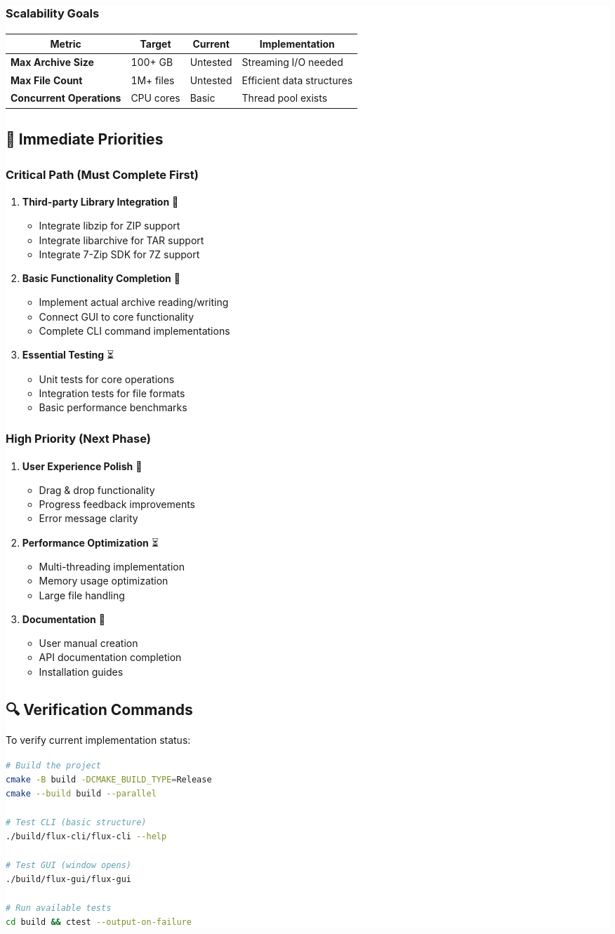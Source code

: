 ### Scalability Goals
| Metric | Target | Current | Implementation |
|--------|--------|---------|----------------|
| **Max Archive Size** | 100+ GB | Untested | Streaming I/O needed |
| **Max File Count** | 1M+ files | Untested | Efficient data structures |
| **Concurrent Operations** | CPU cores | Basic | Thread pool exists |

## 🎯 Immediate Priorities

### Critical Path (Must Complete First)
1. **Third-party Library Integration** 🚧
   - Integrate libzip for ZIP support
   - Integrate libarchive for TAR support
   - Integrate 7-Zip SDK for 7Z support

2. **Basic Functionality Completion** 🚧
   - Implement actual archive reading/writing
   - Connect GUI to core functionality
   - Complete CLI command implementations

3. **Essential Testing** ⏳
   - Unit tests for core operations
   - Integration tests for file formats
   - Basic performance benchmarks

### High Priority (Next Phase)
1. **User Experience Polish** 🚧
   - Drag & drop functionality
   - Progress feedback improvements
   - Error message clarity

2. **Performance Optimization** ⏳
   - Multi-threading implementation
   - Memory usage optimization
   - Large file handling

3. **Documentation** 🚧
   - User manual creation
   - API documentation completion
   - Installation guides

## 🔍 Verification Commands

To verify current implementation status:

```bash
# Build the project
cmake -B build -DCMAKE_BUILD_TYPE=Release
cmake --build build --parallel

# Test CLI (basic structure)
./build/flux-cli/flux-cli --help

# Test GUI (window opens)
./build/flux-gui/flux-gui

# Run available tests
cd build && ctest --output-on-failure
```
